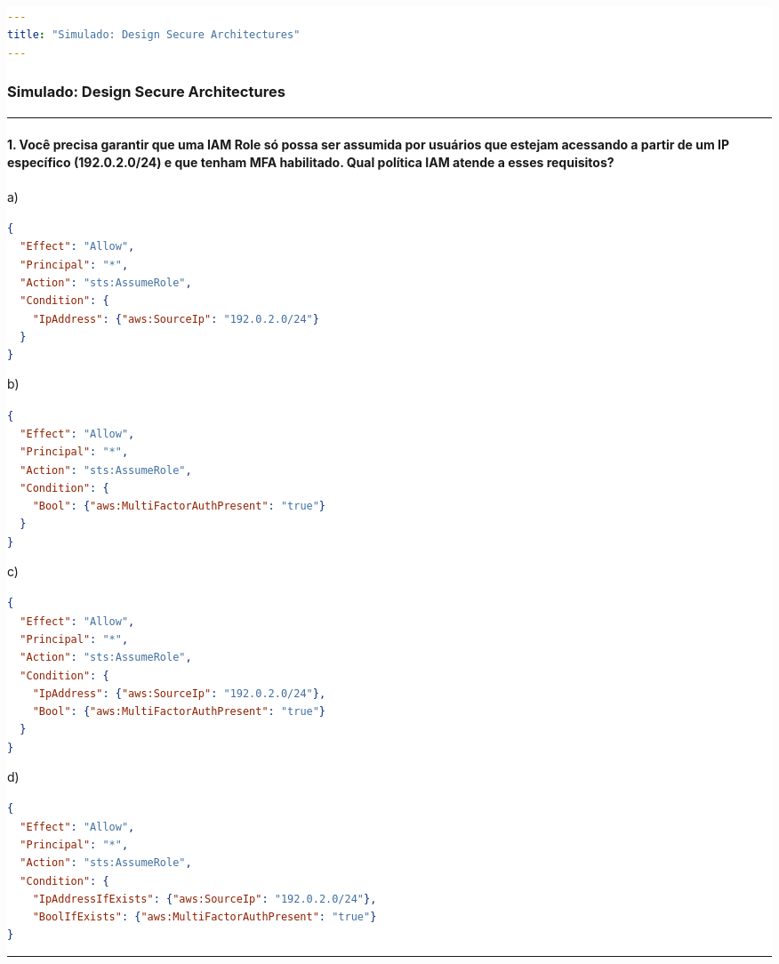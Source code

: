```yaml
---
title: "Simulado: Design Secure Architectures"
---
```


### **Simulado: Design Secure Architectures**

---

#### **1. Você precisa garantir que uma IAM Role só possa ser assumida por usuários que estejam acessando a partir de um IP específico (192.0.2.0/24) e que tenham MFA habilitado. Qual política IAM atende a esses requisitos?**

a)  
```json
{
  "Effect": "Allow",
  "Principal": "*",
  "Action": "sts:AssumeRole",
  "Condition": {
    "IpAddress": {"aws:SourceIp": "192.0.2.0/24"}
  }
}
```  
b)  
```json
{
  "Effect": "Allow",
  "Principal": "*",
  "Action": "sts:AssumeRole",
  "Condition": {
    "Bool": {"aws:MultiFactorAuthPresent": "true"}
  }
}
```  
c)  
```json
{
  "Effect": "Allow",
  "Principal": "*",
  "Action": "sts:AssumeRole",
  "Condition": {
    "IpAddress": {"aws:SourceIp": "192.0.2.0/24"},
    "Bool": {"aws:MultiFactorAuthPresent": "true"}
  }
}
```  
d)  
```json
{
  "Effect": "Allow",
  "Principal": "*",
  "Action": "sts:AssumeRole",
  "Condition": {
    "IpAddressIfExists": {"aws:SourceIp": "192.0.2.0/24"},
    "BoolIfExists": {"aws:MultiFactorAuthPresent": "true"}
}
```

---